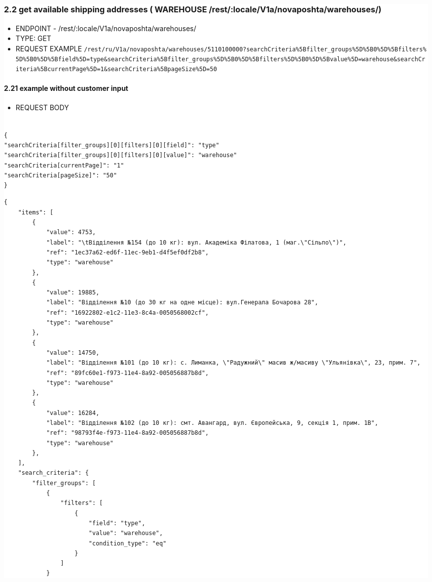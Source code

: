 ### 2.2 get available shipping addresses ( WAREHOUSE /rest/:locale/V1a/novaposhta/warehouses/)

- ENDPOINT - /rest/:locale/V1a/novaposhta/warehouses/
- TYPE: GET
- REQUEST EXAMPLE `/rest/ru/V1a/novaposhta/warehouses/5110100000?searchCriteria%5Bfilter_groups%5D%5B0%5D%5Bfilters%5D%5B0%5D%5Bfield%5D=type&searchCriteria%5Bfilter_groups%5D%5B0%5D%5Bfilters%5D%5B0%5D%5Bvalue%5D=warehouse&searchCriteria%5BcurrentPage%5D=1&searchCriteria%5BpageSize%5D=50`

#### 2.21 example without customer input

- REQUEST BODY

```

{
"searchCriteria[filter_groups][0][filters][0][field]": "type"
"searchCriteria[filter_groups][0][filters][0][value]": "warehouse"
"searchCriteria[currentPage]": "1"
"searchCriteria[pageSize]": "50"
}

```

```
{
    "items": [
        {
            "value": 4753,
            "label": "\tВідділення №154 (до 10 кг): вул. Академіка Філатова, 1 (маг.\"Сільпо\")",
            "ref": "1ec37a62-ed6f-11ec-9eb1-d4f5ef0df2b8",
            "type": "warehouse"
        },
        {
            "value": 19885,
            "label": "Відділення №10 (до 30 кг на одне місце): вул.Генерала Бочарова 28",
            "ref": "16922802-e1c2-11e3-8c4a-0050568002cf",
            "type": "warehouse"
        },
        {
            "value": 14750,
            "label": "Відділення №101 (до 10 кг): с. Лиманка, \"Радужний\" масив ж/масиву \"Ульянівка\", 23, прим. 7",
            "ref": "89fc60e1-f973-11e4-8a92-005056887b8d",
            "type": "warehouse"
        },
        {
            "value": 16284,
            "label": "Відділення №102 (до 10 кг): смт. Авангард, вул. Європейська, 9, секція 1, прим. 1В",
            "ref": "98793f4e-f973-11e4-8a92-005056887b8d",
            "type": "warehouse"
        },
    ],
    "search_criteria": {
        "filter_groups": [
            {
                "filters": [
                    {
                        "field": "type",
                        "value": "warehouse",
                        "condition_type": "eq"
                    }
                ]
            }
```